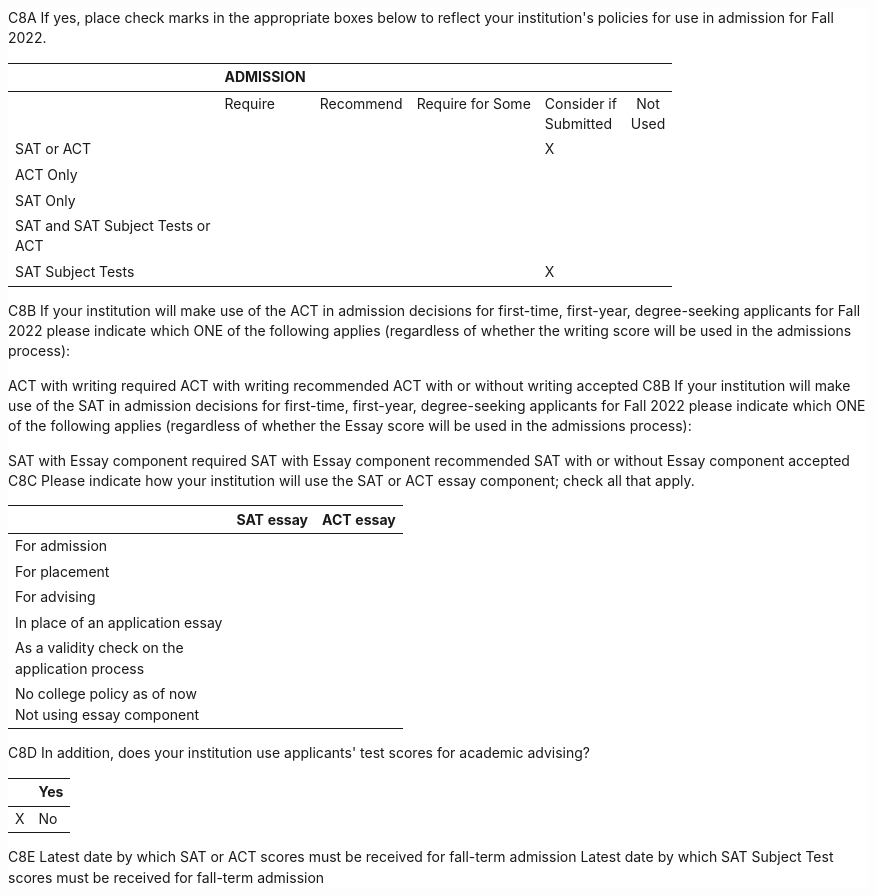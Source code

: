 C8A If yes, place check marks in the appropriate boxes below to reflect your institution's policies for use in admission for Fall 2022.

|  | ADMISSION |  |  |  |  |
| :-- | :-- | :-- | :-- | :-- | :--: |
|  | Require | Recommend | Require for Some | Consider if <br> Submitted | Not <br> Used |
| SAT or ACT |  |  |  | X |  |
| ACT Only |  |  |  |  |  |
| SAT Only |  |  |  |  |  |
| SAT and SAT Subject Tests or <br> ACT |  |  |  |  |  |
| SAT Subject Tests |  |  |  | X |  |

C8B If your institution will make use of the ACT in admission decisions for first-time, first-year, degree-seeking applicants for Fall 2022 please indicate which ONE of the following applies (regardless of whether the writing score will be used in the admissions process):

ACT with writing required
ACT with writing recommended
ACT with or without writing accepted
C8B If your institution will make use of the SAT in admission decisions for first-time, first-year, degree-seeking applicants for Fall 2022 please indicate which ONE of the following applies (regardless of whether the Essay score will be used in the admissions process):

SAT with Essay component required
SAT with Essay component recommended
SAT with or without Essay component accepted
C8C Please indicate how your institution will use the SAT or ACT essay component; check all that apply.

|  | SAT essay | ACT essay |
| :-- | :-- | :-- |
| For admission |  |  |
| For placement |  |  |
| For advising |  |  |
| In place of an application essay |  |  |
| As a validity check on the <br> application process |  |  |
| No college policy as of now <br> Not using essay component |  |  |

C8D In addition, does your institution use applicants' test scores for academic advising?

|  | Yes |
| :-- | :-- |
| X | No |
C8E Latest date by which SAT or ACT scores must be received for fall-term admission
Latest date by which SAT Subject Test scores must be received for fall-term admission
